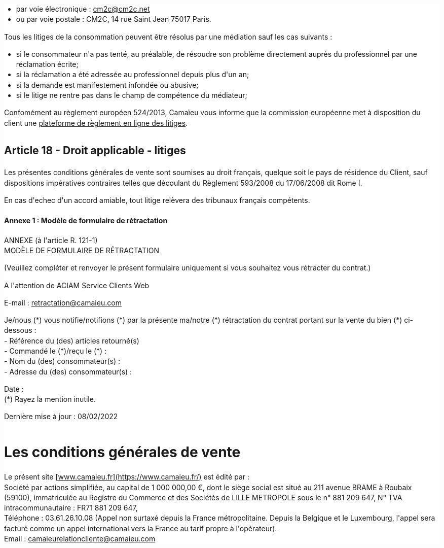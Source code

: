 * par voie électronique : [cm2c@cm2c.net](mailto:cm2c@cm2c.net)
* ou par voie postale : CM2C, 14 rue Saint Jean 75017 Paris.

Tous les litiges de la consommation peuvent être résolus par une médiation sauf les cas suivants :

* si le consommateur n'a pas tenté, au préalable, de résoudre son problème directement auprès du professionnel par une réclamation écrite;
* si la réclamation a été adressée au professionnel depuis plus d'un an;
* si la demande est manifestement infondée ou abusive;
* si le litige ne rentre pas dans le champ de compétence du médiateur;

Confomément au règlement européen 524/2013, Camaïeu vous informe que la commission européenne met à disposition du client une [plateforme de règlement en ligne des litiges](https://ec.europa.eu/consumers/odr/main/?event=main.home.show).

Article 18 - Droit applicable - litiges
---------------------------------------

Les présentes conditions générales de vente sont soumises au droit français, quelque soit le pays de résidence du Client, sauf dispositions impératives contraires telles que découlant du Règlement 593/2008 du 17/06/2008 dit Rome I.

En cas d'echec d'un accord amiable, tout litige relèvera des tribunaux français compétents.

#### Annexe 1 : Modèle de formulaire de rétractation

ANNEXE (à l'article R. 121-1)  
MODÈLE DE FORMULAIRE DE RÉTRACTATION

(Veuillez compléter et renvoyer le présent formulaire uniquement si vous souhaitez vous rétracter du contrat.)

A l'attention de ACIAM Service Clients Web

E-mail : [retractation@camaieu.com](mailto:retractation@camaieu.com)

Je/nous (\*) vous notifie/notifions (\*) par la présente ma/notre (\*) rétractation du contrat portant sur la vente du bien (\*) ci-dessous :  
\- Référence du (des) articles retourné(s)  
\- Commandé le (\*)/reçu le (\*) :  
\- Nom du (des) consommateur(s) :  
\- Adresse du (des) consommateur(s) :

Date :  
(\*) Rayez la mention inutile.

Dernière mise à jour : 08/02/2022

Les conditions générales de vente
=================================

Le présent site [www.camaieu.fr](https://www.camaieu.fr/) est édité par :  
Société par actions simplifiée, au capital de 1 000 000,00 €, dont le siège social est situé au 211 avenue BRAME à Roubaix (59100), immatriculée au Registre du Commerce et des Sociétés de LILLE METROPOLE sous le n° 881 209 647, N° TVA intracommunautaire : FR71 881 209 647,  
Téléphone : 03.61.26.10.08 (Appel non surtaxé depuis la France métropolitaine. Depuis la Belgique et le Luxembourg, l'appel sera facturé comme un appel international vers la France au tarif propre à l'opérateur).  
Email : [camaieurelationcliente@camaieu.com](mailto:camaieurelationcliente@camaieu.com)
